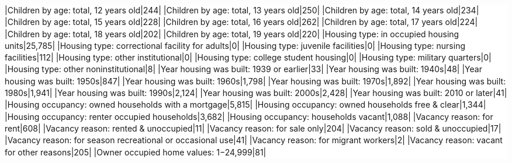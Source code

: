 |Children by age: total, 12 years old|244|
|Children by age: total, 13 years old|250|
|Children by age: total, 14 years old|234|
|Children by age: total, 15 years old|228|
|Children by age: total, 16 years old|262|
|Children by age: total, 17 years old|224|
|Children by age: total, 18 years old|202|
|Children by age: total, 19 years old|220|
|Housing type: in occupied housing units|25,785|
|Housing type: correctional facility for adults|0|
|Housing type: juvenile facilities|0|
|Housing type: nursing facilities|112|
|Housing type: other institutional|0|
|Housing type: college student housing|0|
|Housing type: military quarters|0|
|Housing type: other noninstitutional|8|
|Year housing was built: 1939 or earlier|33|
|Year housing was built: 1940s|48|
|Year housing was built: 1950s|847|
|Year housing was built: 1960s|1,798|
|Year housing was built: 1970s|1,892|
|Year housing was built: 1980s|1,941|
|Year housing was built: 1990s|2,124|
|Year housing was built: 2000s|2,428|
|Year housing was built: 2010 or later|41|
|Housing occupancy: owned households with a mortgage|5,815|
|Housing occupancy: owned households free & clear|1,344|
|Housing occupancy: renter occupied households|3,682|
|Housing occupancy: households vacant|1,088|
|Vacancy reason: for rent|608|
|Vacancy reason: rented & unoccupied|11|
|Vacancy reason: for sale only|204|
|Vacancy reason: sold & unoccupied|17|
|Vacancy reason: for season recreational or occasional use|41|
|Vacancy reason: for migrant workers|2|
|Vacancy reason: vacant for other reasons|205|
|Owner occupied home values: $1-$24,999|81|